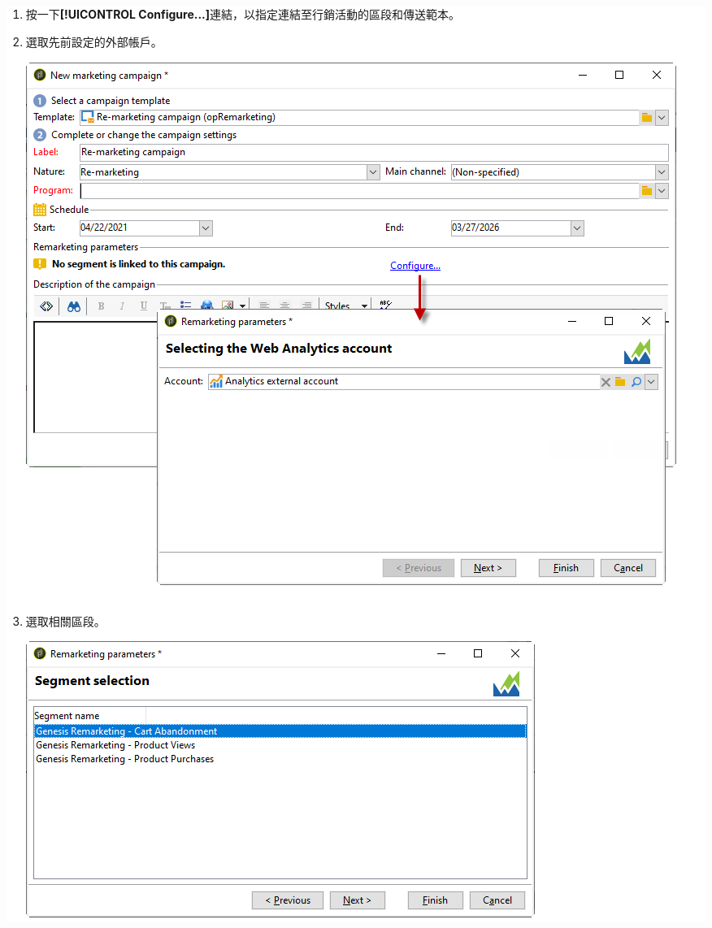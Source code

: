 1. 按一下&#x200B;**[!UICONTROL Configure...]**&#x200B;連結，以指定連結至行銷活動的區段和傳送範本。

1. 選取先前設定的外部帳戶。

   ![](assets/webanalytics_remarketing_campaign_003.png)

1. 選取相關區段。

   ![](assets/webanalytics_remarketing_campaign_005.png)
